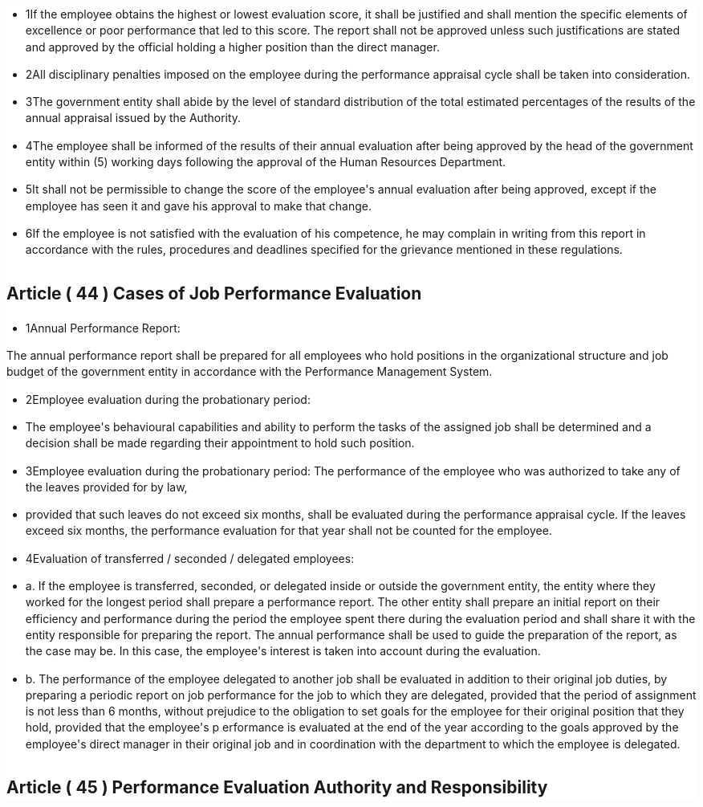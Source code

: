 - 1If the employee obtains the highest or lowest evaluation score, it shall be justified and shall mention the specific  elements  of  excellence  or  poor  performance  that  led  to  this  score.  The  report  shall  not  be approved unless such justifications are stated and approved by the official holding a higher position than the direct manager.
- 2All  disciplinary  penalties imposed on the employee during the performance appraisal cycle shall be taken into consideration.
- 3The  government  entity  shall  abide  by  the  level  of  standard  distribution  of  the  total  estimated percentages of the results of the annual appraisal issued by the Authority.

- 4The employee shall be informed of the results of their annual evaluation after being approved by the head of the government entity within (5) working days following the approval of the Human Resources Department.
- 5It shall not be permissible to change the score of the employee's annual evaluation after being approved, except if the employee has seen it and gave his approval to make that change.
- 6If the employee is not satisfied with the evaluation of his competence, he may complain in writing from this  report  in  accordance  with  the  rules,  procedures  and  deadlines  specified  for  the  grievance mentioned in these regulations.

## Article ( 44 ) Cases of Job Performance Evaluation

- 1Annual Performance Report:

The  annual  performance  report  shall  be  prepared  for  all  employees  who  hold  positions  in  the organizational structure and job budget of the government entity in accordance with the Performance Management System.

- 2Employee evaluation during the probationary period:
- The employee's behavioural capabilities and ability to perform the tasks of the assigned job shall be determined and a decision shall be made regarding their appointment to hold such position.
- 3Employee evaluation during the probationary period: The performance of the employee who was authorized to take any of the leaves provided for by law,
- provided that such leaves do not exceed six months, shall be evaluated during the performance appraisal cycle. If the leaves exceed six months, the performance evaluation for that year shall not be counted for the employee.
- 4Evaluation of transferred / seconded / delegated employees:

- a. If the employee is transferred, seconded, or delegated inside or outside the government entity, the entity where they worked for the longest period shall prepare a performance report. The other entity shall prepare an initial report on their efficiency and performance during the period the employee spent there during the evaluation period and shall share it with the entity responsible for preparing the report. The annual performance shall be used to guide the preparation of the report, as the case may be. In this case, the employee's interest is taken into account during the evaluation.
- b. The performance of the employee delegated to another job shall be evaluated in addition to their original job duties, by preparing a periodic report on job performance for the job to which they are delegated, provided that the period of assignment is not less than 6 months, without prejudice to the obligation to set goals for the employee for their original position that they hold, provided that the employee's p erformance is evaluated at the end of the year according to the goals approved by the employee's direct manager in their original job and in coordination with the department to which the employee is delegated.

## Article ( 45 ) Performance Evaluation Authority and Responsibility
